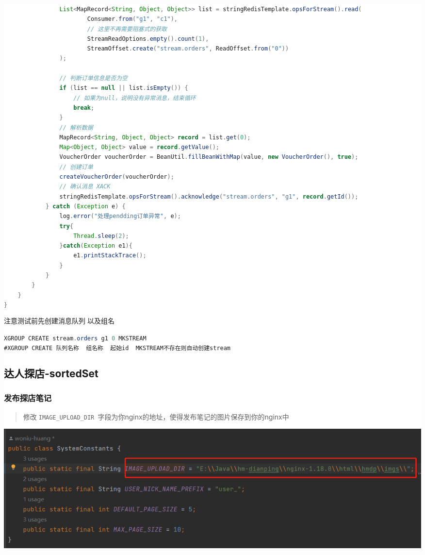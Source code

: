 ```java
                List<MapRecord<String, Object, Object>> list = stringRedisTemplate.opsForStream().read(
                        Consumer.from("g1", "c1"),
                        // 这里不再需要阻塞式的获取
                        StreamReadOptions.empty().count(1),
                        StreamOffset.create("stream.orders", ReadOffset.from("0"))
                );

                // 判断订单信息是否为空
                if (list == null || list.isEmpty()) {
                    // 如果为null，说明没有异常消息，结束循环
                    break;
                }
                // 解析数据
                MapRecord<String, Object, Object> record = list.get(0);
                Map<Object, Object> value = record.getValue();
                VoucherOrder voucherOrder = BeanUtil.fillBeanWithMap(value, new VoucherOrder(), true);
                // 创建订单
                createVoucherOrder(voucherOrder);
                // 确认消息 XACK
                stringRedisTemplate.opsForStream().acknowledge("stream.orders", "g1", record.getId());
            } catch (Exception e) {
                log.error("处理pendding订单异常", e);
                try{
                    Thread.sleep(2);
                }catch(Exception e1){
                    e1.printStackTrace();
                }
            }
        }
    }
}
```

注意测试前先创建消息队列 以及组名

```java
XGROUP CREATE stream.orders g1 0 MKSTREAM
#XGROUP CREATE 队列名称  组名称  起始id  MKSTREAM不存在则自动创建stream
```



## 达人探店-sortedSet

### 发布探店笔记

> 修改 `IMAGE_UPLOAD_DIR `字段为你nginx的地址，使得发布笔记的图片保存到你的nginx中

![image-20230831103530264](./images/image-20230831103530264.png)
